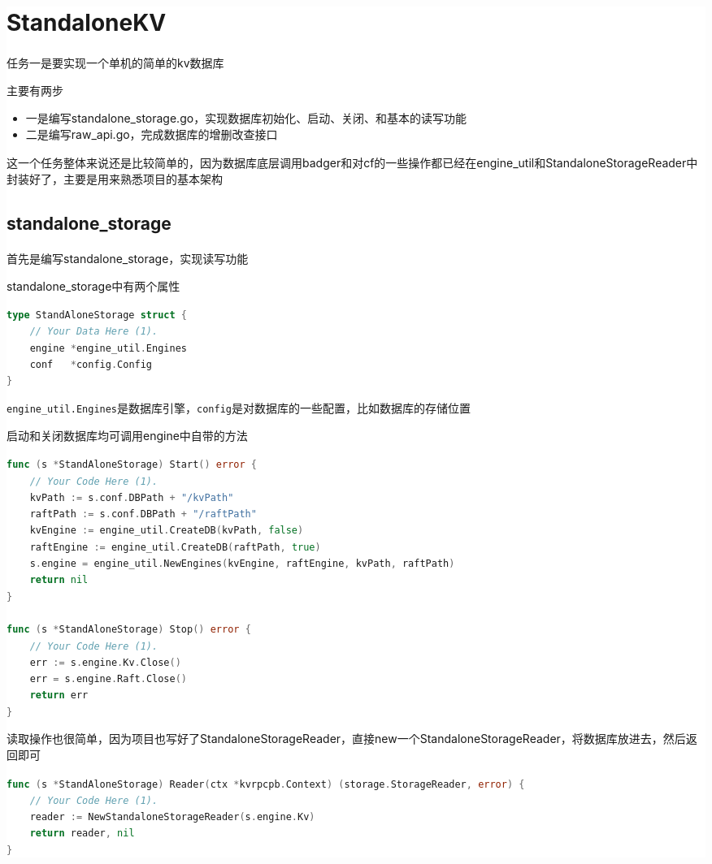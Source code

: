 # StandaloneKV

任务一是要实现一个单机的简单的kv数据库

主要有两步

- 一是编写standalone_storage.go，实现数据库初始化、启动、关闭、和基本的读写功能
- 二是编写raw_api.go，完成数据库的增删改查接口

这一个任务整体来说还是比较简单的，因为数据库底层调用badger和对cf的一些操作都已经在engine_util和StandaloneStorageReader中封装好了，主要是用来熟悉项目的基本架构

## standalone_storage

首先是编写standalone_storage，实现读写功能

standalone_storage中有两个属性

```go
type StandAloneStorage struct {
	// Your Data Here (1).
	engine *engine_util.Engines
	conf   *config.Config
}
```

`engine_util.Engines`是数据库引擎，`config`是对数据库的一些配置，比如数据库的存储位置

启动和关闭数据库均可调用engine中自带的方法

```go
func (s *StandAloneStorage) Start() error {
	// Your Code Here (1).
	kvPath := s.conf.DBPath + "/kvPath"
	raftPath := s.conf.DBPath + "/raftPath"
	kvEngine := engine_util.CreateDB(kvPath, false)
	raftEngine := engine_util.CreateDB(raftPath, true)
	s.engine = engine_util.NewEngines(kvEngine, raftEngine, kvPath, raftPath)
	return nil
}

func (s *StandAloneStorage) Stop() error {
	// Your Code Here (1).
	err := s.engine.Kv.Close()
	err = s.engine.Raft.Close()
	return err
}
```

读取操作也很简单，因为项目也写好了StandaloneStorageReader，直接new一个StandaloneStorageReader，将数据库放进去，然后返回即可

```go
func (s *StandAloneStorage) Reader(ctx *kvrpcpb.Context) (storage.StorageReader, error) {
	// Your Code Here (1).
	reader := NewStandaloneStorageReader(s.engine.Kv)
	return reader, nil
}
```
